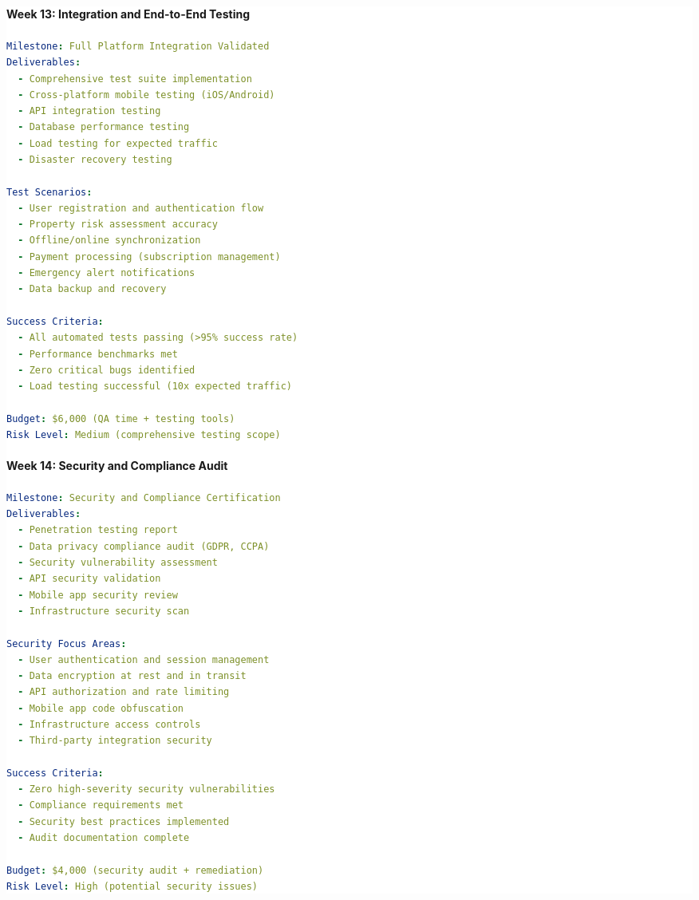 #### Week 13: Integration and End-to-End Testing
```yaml
Milestone: Full Platform Integration Validated
Deliverables:
  - Comprehensive test suite implementation
  - Cross-platform mobile testing (iOS/Android)
  - API integration testing
  - Database performance testing
  - Load testing for expected traffic
  - Disaster recovery testing
  
Test Scenarios:
  - User registration and authentication flow
  - Property risk assessment accuracy
  - Offline/online synchronization
  - Payment processing (subscription management)
  - Emergency alert notifications
  - Data backup and recovery
  
Success Criteria:
  - All automated tests passing (>95% success rate)
  - Performance benchmarks met
  - Zero critical bugs identified
  - Load testing successful (10x expected traffic)
  
Budget: $6,000 (QA time + testing tools)
Risk Level: Medium (comprehensive testing scope)
```

#### Week 14: Security and Compliance Audit
```yaml
Milestone: Security and Compliance Certification
Deliverables:
  - Penetration testing report
  - Data privacy compliance audit (GDPR, CCPA)
  - Security vulnerability assessment
  - API security validation
  - Mobile app security review
  - Infrastructure security scan
  
Security Focus Areas:
  - User authentication and session management
  - Data encryption at rest and in transit
  - API authorization and rate limiting
  - Mobile app code obfuscation
  - Infrastructure access controls
  - Third-party integration security
  
Success Criteria:
  - Zero high-severity security vulnerabilities
  - Compliance requirements met
  - Security best practices implemented
  - Audit documentation complete
  
Budget: $4,000 (security audit + remediation)
Risk Level: High (potential security issues)
```
